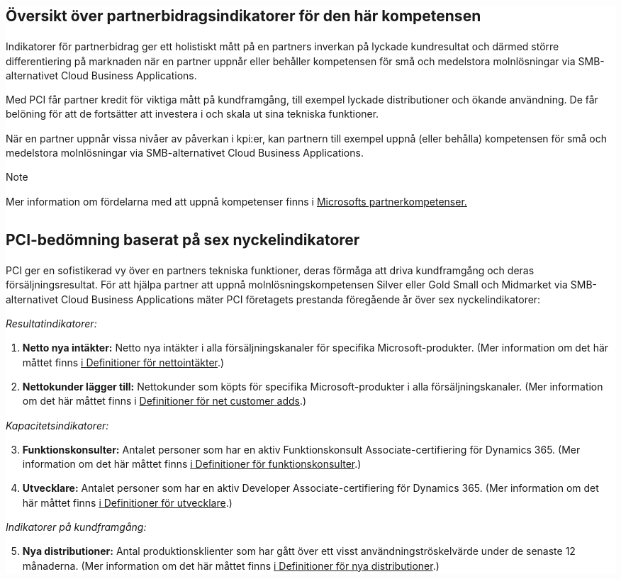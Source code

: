 ## <a name="overview-of-partner-contribution-indicators-for-this-competency"></a>Översikt över partnerbidragsindikatorer för den här kompetensen

Indikatorer för partnerbidrag ger ett holistiskt mått på en partners inverkan på lyckade kundresultat och därmed större differentiering på marknaden när en partner uppnår eller behåller kompetensen för små och medelstora molnlösningar via SMB-alternativet Cloud Business Applications.

Med PCI får partner kredit för viktiga mått på kundframgång, till exempel lyckade distributioner och ökande användning. De får belöning för att de fortsätter att investera i och skala ut sina tekniska funktioner.

När en partner uppnår vissa nivåer av påverkan i kpi:er, kan partnern till exempel uppnå (eller behålla) kompetensen för små och medelstora molnlösningar via SMB-alternativet Cloud Business Applications.

> [!NOTE]
> Mer information om fördelarna med att uppnå kompetenser finns i [Microsofts partnerkompetenser.](https://partner.microsoft.com/membership/competencies)

## <a name="pci-scoring-based-on-six-key-indicators"></a>PCI-bedömning baserat på sex nyckelindikatorer

PCI ger en sofistikerad vy över en partners tekniska funktioner, deras förmåga att driva kundframgång och deras försäljningsresultat. För att hjälpa partner att uppnå molnlösningskompetensen Silver eller Gold Small och Midmarket via SMB-alternativet Cloud Business Applications mäter PCI företagets prestanda föregående år över sex nyckelindikatorer:

*Resultatindikatorer:*

1. **Netto nya intäkter:** Netto nya intäkter i alla försäljningskanaler för specifika Microsoft-produkter. (Mer information om det här måttet finns [i Definitioner för nettointäkter](partner-contribution-indicators-small-and-midmarket-cloud-business-option.md#definitions-for-pci-metric-1---net-new-revenue).)

2. **Nettokunder lägger till:** Nettokunder som köpts för specifika Microsoft-produkter i alla försäljningskanaler. (Mer information om det här måttet finns i [Definitioner för net customer adds](partner-contribution-indicators-small-and-midmarket-cloud-business-option.md#definitions-for-pci-metric-2---net-customer-adds).)

*Kapacitetsindikatorer:*

3. **Funktionskonsulter:** Antalet personer som har en aktiv Funktionskonsult Associate-certifiering för Dynamics 365. (Mer information om det här måttet finns [i Definitioner för funktionskonsulter](partner-contribution-indicators-small-and-midmarket-cloud-business-option.md#definitions-for-pci-metric-3---functional-consultants).)

4. **Utvecklare:** Antalet personer som har en aktiv Developer Associate-certifiering för Dynamics 365. (Mer information om det här måttet finns [i Definitioner för utvecklare](partner-contribution-indicators-small-and-midmarket-cloud-business-option.md#definitions-for-pci-metric-4---developers).)

*Indikatorer på kundframgång:*

5. **Nya distributioner:** Antal produktionsklienter som har gått över ett visst användningströskelvärde under de senaste 12 månaderna. (Mer information om det här måttet finns [i Definitioner för nya distributioner](partner-contribution-indicators-small-and-midmarket-cloud-business-option.md#definitions-for-pci-metric-5---new-deployments).)
